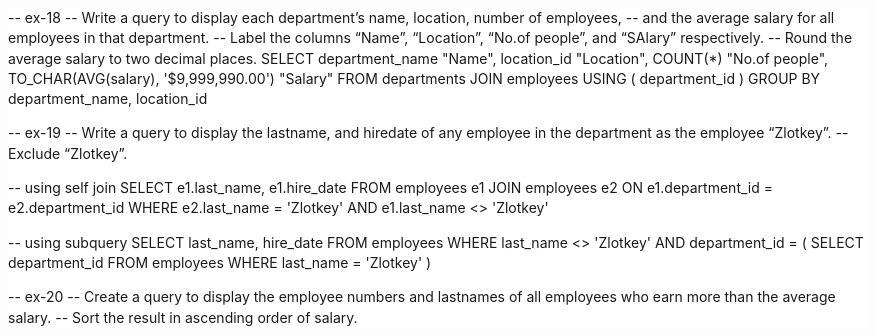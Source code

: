 
-- ex-18
-- Write a query to display each department’s name, location, number of employees, 
-- and the average salary for all employees in that department. 
-- Label the columns “Name”, “Location”, “No.of people”, and “SAlary” respectively. 
-- Round the average salary to two decimal places.
SELECT
    department_name   "Name",
    location_id       "Location",
    COUNT(*) "No.of people",
    TO_CHAR(AVG(salary), '$9,999,990.00') "Salary"
FROM
    departments
    JOIN employees USING ( department_id )
GROUP BY
    department_name,
    location_id


-- ex-19
-- Write a query to display the lastname, and hiredate of any employee in the department as the employee “Zlotkey”. 
-- Exclude “Zlotkey”.

-- using self join
SELECT
    e1.last_name,
    e1.hire_date
FROM
    employees   e1
    JOIN employees   e2 ON e1.department_id = e2.department_id
WHERE
    e2.last_name = 'Zlotkey'
    AND e1.last_name <> 'Zlotkey'


-- using subquery
SELECT
    last_name,
    hire_date
FROM
    employees
WHERE
    last_name <> 'Zlotkey'
    AND department_id = (
        SELECT
            department_id
        FROM
            employees
        WHERE
            last_name = 'Zlotkey'
    )


-- ex-20
-- Create a query to display the employee numbers and lastnames of all employees who earn more than the average salary. 
-- Sort the result in ascending order of salary.
